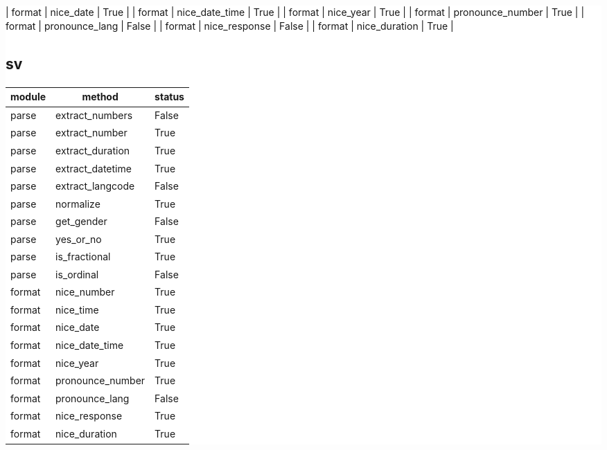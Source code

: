 |  format  |  nice_date  |  True  |
|  format  |  nice_date_time  |  True  |
|  format  |  nice_year  |  True  |
|  format  |  pronounce_number  |  True  |
|  format  |  pronounce_lang  |  False  |
|  format  |  nice_response  |  False  |
|  format  |  nice_duration  |  True  |

       
## sv

|  module  |  method  | status  |
|----------|----------|---------|
|  parse  |  extract_numbers  |  False  |
|  parse  |  extract_number  |  True  |
|  parse  |  extract_duration  |  True  |
|  parse  |  extract_datetime  |  True  |
|  parse  |  extract_langcode  |  False  |
|  parse  |  normalize  |  True  |
|  parse  |  get_gender  |  False  |
|  parse  |  yes_or_no  |  True  |
|  parse  |  is_fractional  |  True  |
|  parse  |  is_ordinal  |  False  |
|  format  |  nice_number  |  True  |
|  format  |  nice_time  |  True  |
|  format  |  nice_date  |  True  |
|  format  |  nice_date_time  |  True  |
|  format  |  nice_year  |  True  |
|  format  |  pronounce_number  |  True  |
|  format  |  pronounce_lang  |  False  |
|  format  |  nice_response  |  True  |
|  format  |  nice_duration  |  True  |

       